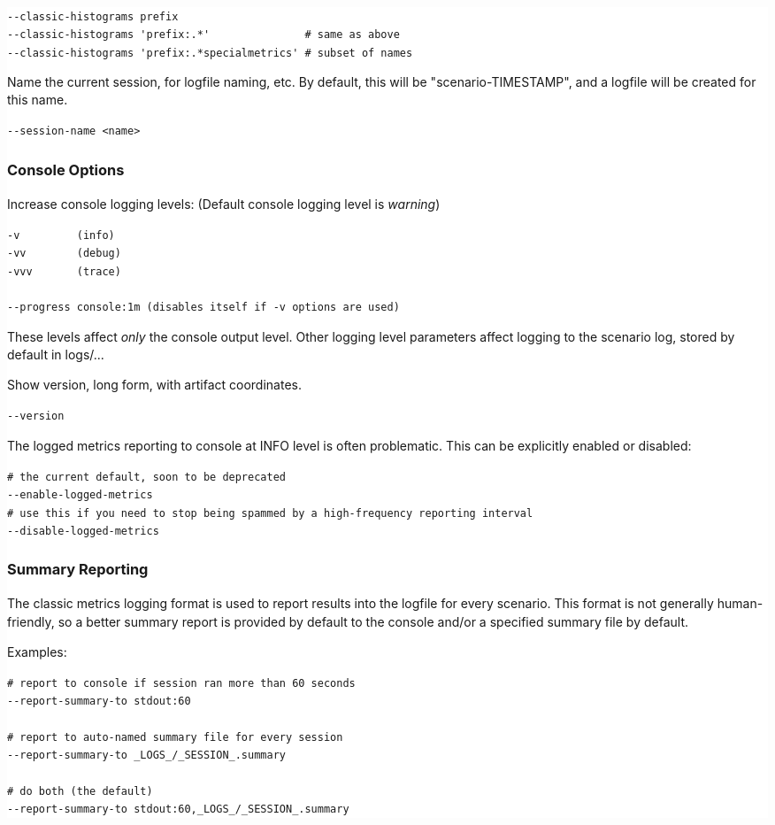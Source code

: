     --classic-histograms prefix
    --classic-histograms 'prefix:.*'               # same as above
    --classic-histograms 'prefix:.*specialmetrics' # subset of names

Name the current session, for logfile naming, etc. By default, this will be "scenario-TIMESTAMP", and
a logfile will be created for this name.

    --session-name <name>

### Console Options ###

Increase console logging levels: (Default console logging level is *warning*)

    -v         (info)
    -vv        (debug)
    -vvv       (trace)

    --progress console:1m (disables itself if -v options are used)

These levels affect *only* the console output level. Other logging level parameters affect logging
to the scenario log, stored by default in logs/...

Show version, long form, with artifact coordinates.

    --version

The logged metrics reporting to console at INFO level is often problematic. This can be explicitly
enabled or disabled:

    # the current default, soon to be deprecated
    --enable-logged-metrics 
    # use this if you need to stop being spammed by a high-frequency reporting interval
    --disable-logged-metrics

### Summary Reporting

The classic metrics logging format is used to report results into the logfile for every scenario.
This format is not generally human-friendly, so a better summary report is provided by default to
the console and/or a specified summary file by default.

Examples:

    # report to console if session ran more than 60 seconds
    --report-summary-to stdout:60

    # report to auto-named summary file for every session
    --report-summary-to _LOGS_/_SESSION_.summary

    # do both (the default)
    --report-summary-to stdout:60,_LOGS_/_SESSION_.summary
